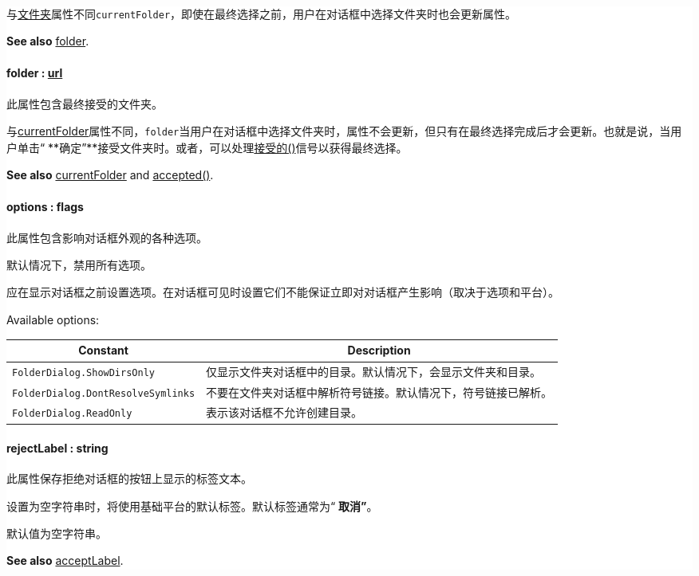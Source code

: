 与[文件夹](https://doc.qt.io/qt-5.9/qml-qt-labs-platform-folderdialog.html#folder-prop)属性不同`currentFolder`，即使在最终选择之前，用户在对话框中选择文件夹时也会更新属性。

**See also** [folder](https://doc.qt.io/qt-5.9/qml-qt-labs-platform-folderdialog.html#folder-prop).



#### folder : [url](https://doc.qt.io/qt-5.9/qml-url.html)

此属性包含最终接受的文件夹。

与[currentFolder](https://doc.qt.io/qt-5.9/qml-qt-labs-platform-folderdialog.html#currentFolder-prop)属性不同，`folder`当用户在对话框中选择文件夹时，属性不会更新，但只有在最终选择完成后才会更新。也就是说，当用户单击“ **确定”**接受文件夹时。或者，可以处理[接受的()](https://doc.qt.io/qt-5.9/qml-qt-labs-platform-dialog.html#accepted-signal)信号以获得最终选择。

**See also** [currentFolder](https://doc.qt.io/qt-5.9/qml-qt-labs-platform-folderdialog.html#currentFolder-prop) and [accepted()](https://doc.qt.io/qt-5.9/qml-qt-labs-platform-dialog.html#accepted-signal).



#### options : flags

此属性包含影响对话框外观的各种选项。

默认情况下，禁用所有选项。

应在显示对话框之前设置选项。在对话框可见时设置它们不能保证立即对对话框产生影响（取决于选项和平台）。

Available options:

| Constant                           | Description                                                  |
| ---------------------------------- | ------------------------------------------------------------ |
| `FolderDialog.ShowDirsOnly`        | 仅显示文件夹对话框中的目录。默认情况下，会显示文件夹和目录。 |
| `FolderDialog.DontResolveSymlinks` | 不要在文件夹对话框中解析符号链接。默认情况下，符号链接已解析。 |
| `FolderDialog.ReadOnly`            | 表示该对话框不允许创建目录。                                 |



#### rejectLabel : string

此属性保存拒绝对话框的按钮上显示的标签文本。

设置为空字符串时，将使用基础平台的默认标签。默认标签通常为“ **取消”**。

默认值为空字符串。

**See also** [acceptLabel](https://doc.qt.io/qt-5.9/qml-qt-labs-platform-folderdialog.html#acceptLabel-prop).